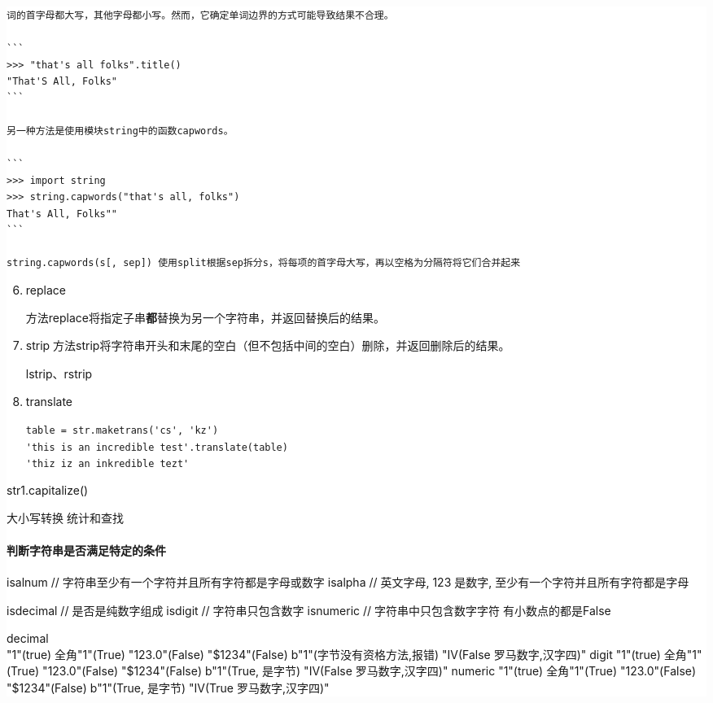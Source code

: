     词的首字母都大写，其他字母都小写。然而，它确定单词边界的方式可能导致结果不合理。

    ```
    >>> "that's all folks".title() 
    "That'S All, Folks" 
    ```

    另一种方法是使用模块string中的函数capwords。

    ```
    >>> import string 
    >>> string.capwords("that's all, folks") 
    That's All, Folks""
    ```

    string.capwords(s[, sep]) 使用split根据sep拆分s，将每项的首字母大写，再以空格为分隔符将它们合并起来

6. replace

    方法replace将指定子串**都**替换为另一个字符串，并返回替换后的结果。

7. strip
    方法strip将字符串开头和末尾的空白（但不包括中间的空白）删除，并返回删除后的结果。

    lstrip、rstrip

8. translate

    ```
    table = str.maketrans('cs', 'kz')
    'this is an incredible test'.translate(table) 
    'thiz iz an inkredible tezt'
    ```


str1.capitalize()

大小写转换
统计和查找


#### 判断字符串是否满足特定的条件

isalnum         // 字符串至少有一个字符并且所有字符都是字母或数字
isalpha         // 英文字母, 123 是数字, 至少有一个字符并且所有字符都是字母

isdecimal       // 是否是纯数字组成
isdigit         // 字符串只包含数字
isnumeric       // 字符串中只包含数字字符
    有小数点的都是False

decimal     
"1"(true)   全角"1"(True)   "123.0"(False)        "$1234"(False)   b"1"(字节没有资格方法,报错)      "Ⅳ(False 罗马数字,汉字四)"
digit
"1"(true)   全角"1"(True)   "123.0"(False)        "$1234"(False)   b"1"(True, 是字节)               "Ⅳ(False 罗马数字,汉字四)"
numeric
"1"(true)   全角"1"(True)   "123.0"(False)        "$1234"(False)   b"1"(True, 是字节)               "Ⅳ(True 罗马数字,汉字四)"
